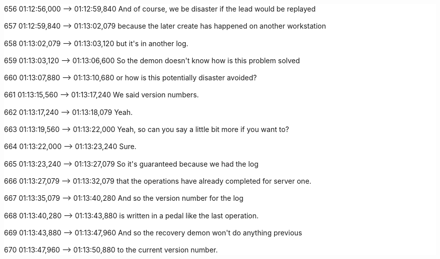 656
01:12:56,000 --> 01:12:59,840
And of course, we be disaster if the lead would be replayed

657
01:12:59,840 --> 01:13:02,079
because the later create has happened on another workstation

658
01:13:02,079 --> 01:13:03,120
but it's in another log.

659
01:13:03,120 --> 01:13:06,600
So the demon doesn't know how is this problem solved

660
01:13:07,880 --> 01:13:10,680
or how is this potentially disaster avoided?

661
01:13:15,560 --> 01:13:17,240
We said version numbers.

662
01:13:17,240 --> 01:13:18,079
Yeah.

663
01:13:19,560 --> 01:13:22,000
Yeah, so can you say a little bit more if you want to?

664
01:13:22,000 --> 01:13:23,240
Sure.

665
01:13:23,240 --> 01:13:27,079
So it's guaranteed because we had the log

666
01:13:27,079 --> 01:13:32,079
that the operations have already completed for server one.

667
01:13:35,079 --> 01:13:40,280
And so the version number for the log

668
01:13:40,280 --> 01:13:43,880
is written in a pedal like the last operation.

669
01:13:43,880 --> 01:13:47,960
And so the recovery demon won't do anything previous

670
01:13:47,960 --> 01:13:50,880
to the current version number.
